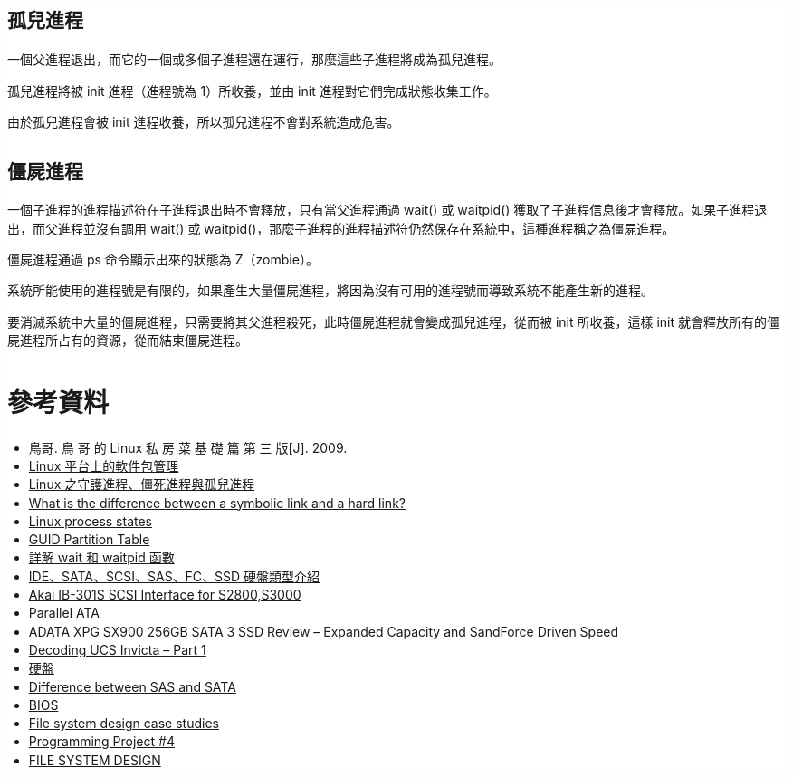## 孤兒進程

一個父進程退出，而它的一個或多個子進程還在運行，那麼這些子進程將成為孤兒進程。

孤兒進程將被 init 進程（進程號為 1）所收養，並由 init 進程對它們完成狀態收集工作。

由於孤兒進程會被 init 進程收養，所以孤兒進程不會對系統造成危害。

## 僵屍進程

一個子進程的進程描述符在子進程退出時不會釋放，只有當父進程通過 wait() 或 waitpid() 獲取了子進程信息後才會釋放。如果子進程退出，而父進程並沒有調用 wait() 或 waitpid()，那麼子進程的進程描述符仍然保存在系統中，這種進程稱之為僵屍進程。

僵屍進程通過 ps 命令顯示出來的狀態為 Z（zombie）。

系統所能使用的進程號是有限的，如果產生大量僵屍進程，將因為沒有可用的進程號而導致系統不能產生新的進程。

要消滅系統中大量的僵屍進程，只需要將其父進程殺死，此時僵屍進程就會變成孤兒進程，從而被 init 所收養，這樣 init 就會釋放所有的僵屍進程所占有的資源，從而結束僵屍進程。

# 參考資料

- 鳥哥. 鳥 哥 的 Linux 私 房 菜 基 礎 篇 第 三 版[J]. 2009.
- [Linux 平台上的軟件包管理](https://www.ibm.com/developerworks/cn/linux/l-cn-rpmdpkg/index.html)
- [Linux 之守護進程、僵死進程與孤兒進程](http://liubigbin.github.io/2016/03/11/Linux-%E4%B9%8B%E5%AE%88%E6%8A%A4%E8%BF%9B%E7%A8%8B%E3%80%81%E5%83%B5%E6%AD%BB%E8%BF%9B%E7%A8%8B%E4%B8%8E%E5%AD%A4%E5%84%BF%E8%BF%9B%E7%A8%8B/)
- [What is the difference between a symbolic link and a hard link?](https://stackoverflow.com/questions/185899/what-is-the-difference-between-a-symbolic-link-and-a-hard-link)
- [Linux process states](https://idea.popcount.org/2012-12-11-linux-process-states/)
- [GUID Partition Table](https://en.wikipedia.org/wiki/GUID_Partition_Table)
- [詳解 wait 和 waitpid 函數](https://blog.csdn.net/kevinhg/article/details/7001719)
- [IDE、SATA、SCSI、SAS、FC、SSD 硬盤類型介紹](https://blog.csdn.net/tianlesoftware/article/details/6009110)
- [Akai IB-301S SCSI Interface for S2800,S3000](http://www.mpchunter.com/s3000/akai-ib-301s-scsi-interface-for-s2800s3000/)
- [Parallel ATA](https://en.wikipedia.org/wiki/Parallel_ATA)
- [ADATA XPG SX900 256GB SATA 3 SSD Review – Expanded Capacity and SandForce Driven Speed](http://www.thessdreview.com/our-reviews/adata-xpg-sx900-256gb-sata-3-ssd-review-expanded-capacity-and-sandforce-driven-speed/4/)
- [Decoding UCS Invicta – Part 1](https://blogs.cisco.com/datacenter/decoding-ucs-invicta-part-1)
- [硬盤](https://zh.wikipedia.org/wiki/%E7%A1%AC%E7%9B%98)
- [Difference between SAS and SATA](http://www.differencebetween.info/difference-between-sas-and-sata)
- [BIOS](https://zh.wikipedia.org/wiki/BIOS)
- [File system design case studies](https://www.cs.rutgers.edu/\~pxk/416/notes/13-fs-studies.html)
- [Programming Project #4](https://classes.soe.ucsc.edu/cmps111/Fall08/proj4.shtml)
- [FILE SYSTEM DESIGN](http://web.cs.ucla.edu/classes/fall14/cs111/scribe/11a/index.html)

